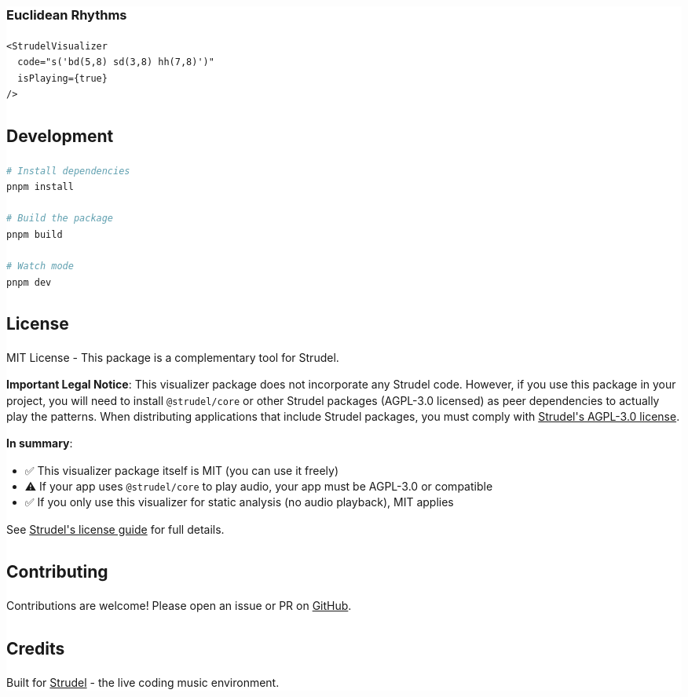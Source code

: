 ### Euclidean Rhythms

```tsx
<StrudelVisualizer
  code="s('bd(5,8) sd(3,8) hh(7,8)')"
  isPlaying={true}
/>
```

## Development

```bash
# Install dependencies
pnpm install

# Build the package
pnpm build

# Watch mode
pnpm dev
```

## License

MIT License - This package is a complementary tool for Strudel.

**Important Legal Notice**: This visualizer package does not incorporate any Strudel code. However, if you use this package in your project, you will need to install `@strudel/core` or other Strudel packages (AGPL-3.0 licensed) as peer dependencies to actually play the patterns. When distributing applications that include Strudel packages, you must comply with [Strudel's AGPL-3.0 license](https://codeberg.org/uzu/strudel/src/branch/main/LICENSE).

**In summary**:
- ✅ This visualizer package itself is MIT (you can use it freely)
- ⚠️ If your app uses `@strudel/core` to play audio, your app must be AGPL-3.0 or compatible
- ✅ If you only use this visualizer for static analysis (no audio playback), MIT applies

See [Strudel's license guide](https://strudel.cc/learn/using-strudel-in-your-project#respect-the-license) for full details.

## Contributing

Contributions are welcome! Please open an issue or PR on [GitHub](https://github.com/rmarsigli/strudel-studio).

## Credits

Built for [Strudel](https://strudel.cc) - the live coding music environment.
